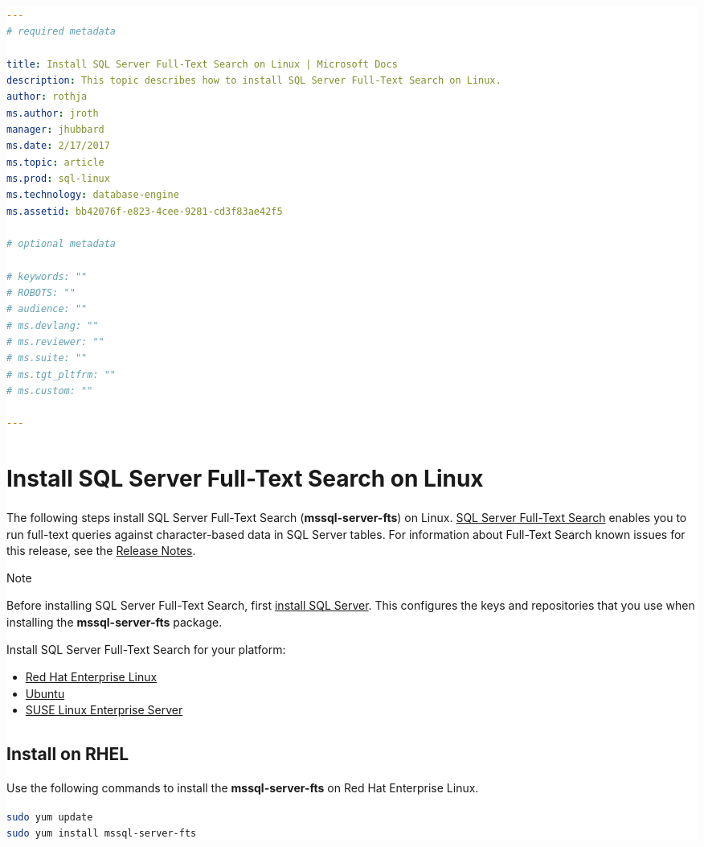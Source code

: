 ```yaml
---
# required metadata

title: Install SQL Server Full-Text Search on Linux | Microsoft Docs
description: This topic describes how to install SQL Server Full-Text Search on Linux.
author: rothja 
ms.author: jroth 
manager: jhubbard
ms.date: 2/17/2017
ms.topic: article
ms.prod: sql-linux
ms.technology: database-engine
ms.assetid: bb42076f-e823-4cee-9281-cd3f83ae42f5

# optional metadata

# keywords: ""
# ROBOTS: ""
# audience: ""
# ms.devlang: ""
# ms.reviewer: ""
# ms.suite: ""
# ms.tgt_pltfrm: ""
# ms.custom: ""

---
```

# Install SQL Server Full-Text Search on Linux

The following steps install SQL Server Full-Text Search (**mssql-server-fts**) on Linux. [SQL Server Full-Text Search](https://msdn.microsoft.com/library/ms142571.aspx) enables you to run full-text queries against character-based data in SQL Server tables. For information about Full-Text Search known issues for this release, see the [Release Notes](sql-server-linux-release-notes.md).

> [!NOTE]
> Before installing SQL Server Full-Text Search, first [install SQL Server](sql-server-linux-setup.md#platforms). This configures the keys and repositories that you use when installing the **mssql-server-fts** package.

Install SQL Server Full-Text Search for your platform:

- [Red Hat Enterprise Linux](#RHEL)
- [Ubuntu](#ubuntu)
- [SUSE Linux Enterprise Server](#SLES)

## <a name="RHEL">Install on RHEL</a>

Use the following commands to install the **mssql-server-fts** on Red Hat Enterprise Linux. 

```bash
sudo yum update
sudo yum install mssql-server-fts
```
